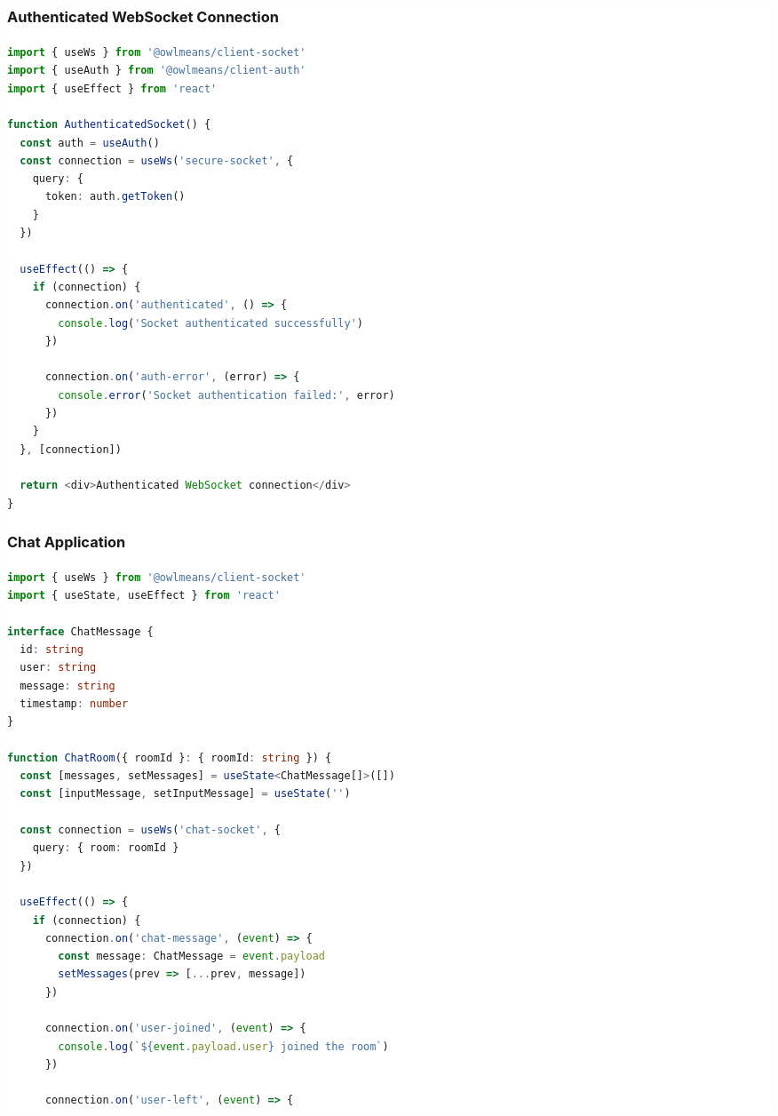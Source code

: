 ### Authenticated WebSocket Connection

```typescript
import { useWs } from '@owlmeans/client-socket'
import { useAuth } from '@owlmeans/client-auth'
import { useEffect } from 'react'

function AuthenticatedSocket() {
  const auth = useAuth()
  const connection = useWs('secure-socket', {
    query: { 
      token: auth.getToken() 
    }
  })
  
  useEffect(() => {
    if (connection) {
      connection.on('authenticated', () => {
        console.log('Socket authenticated successfully')
      })
      
      connection.on('auth-error', (error) => {
        console.error('Socket authentication failed:', error)
      })
    }
  }, [connection])
  
  return <div>Authenticated WebSocket connection</div>
}
```

### Chat Application

```typescript
import { useWs } from '@owlmeans/client-socket'
import { useState, useEffect } from 'react'

interface ChatMessage {
  id: string
  user: string
  message: string
  timestamp: number
}

function ChatRoom({ roomId }: { roomId: string }) {
  const [messages, setMessages] = useState<ChatMessage[]>([])
  const [inputMessage, setInputMessage] = useState('')
  
  const connection = useWs('chat-socket', {
    query: { room: roomId }
  })
  
  useEffect(() => {
    if (connection) {
      connection.on('chat-message', (event) => {
        const message: ChatMessage = event.payload
        setMessages(prev => [...prev, message])
      })
      
      connection.on('user-joined', (event) => {
        console.log(`${event.payload.user} joined the room`)
      })
      
      connection.on('user-left', (event) => {
```